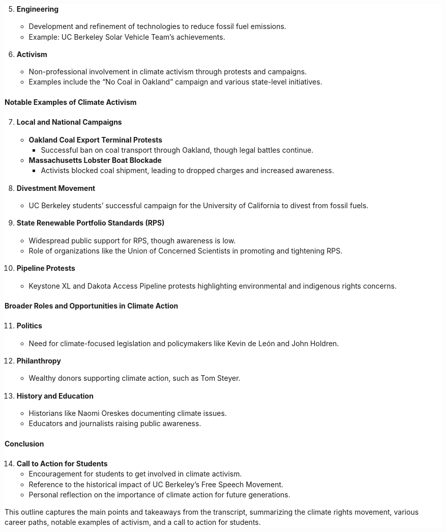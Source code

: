 5. **Engineering**
   - Development and refinement of technologies to reduce fossil fuel emissions.
   - Example: UC Berkeley Solar Vehicle Team’s achievements.

6. **Activism**
   - Non-professional involvement in climate activism through protests and campaigns.
   - Examples include the “No Coal in Oakland” campaign and various state-level initiatives.

#### Notable Examples of Climate Activism
7. **Local and National Campaigns**
   - **Oakland Coal Export Terminal Protests**
     - Successful ban on coal transport through Oakland, though legal battles continue.
   - **Massachusetts Lobster Boat Blockade**
     - Activists blocked coal shipment, leading to dropped charges and increased awareness.

8. **Divestment Movement**
   - UC Berkeley students’ successful campaign for the University of California to divest from fossil fuels.

9. **State Renewable Portfolio Standards (RPS)**
   - Widespread public support for RPS, though awareness is low.
   - Role of organizations like the Union of Concerned Scientists in promoting and tightening RPS.

10. **Pipeline Protests**
    - Keystone XL and Dakota Access Pipeline protests highlighting environmental and indigenous rights concerns.

#### Broader Roles and Opportunities in Climate Action
11. **Politics**
    - Need for climate-focused legislation and policymakers like Kevin de León and John Holdren.

12. **Philanthropy**
    - Wealthy donors supporting climate action, such as Tom Steyer.

13. **History and Education**
    - Historians like Naomi Oreskes documenting climate issues.
    - Educators and journalists raising public awareness.

#### Conclusion
14. **Call to Action for Students**
    - Encouragement for students to get involved in climate activism.
    - Reference to the historical impact of UC Berkeley’s Free Speech Movement.
    - Personal reflection on the importance of climate action for future generations.

This outline captures the main points and takeaways from the transcript, summarizing the climate rights movement, various career paths, notable examples of activism, and a call to action for students.


